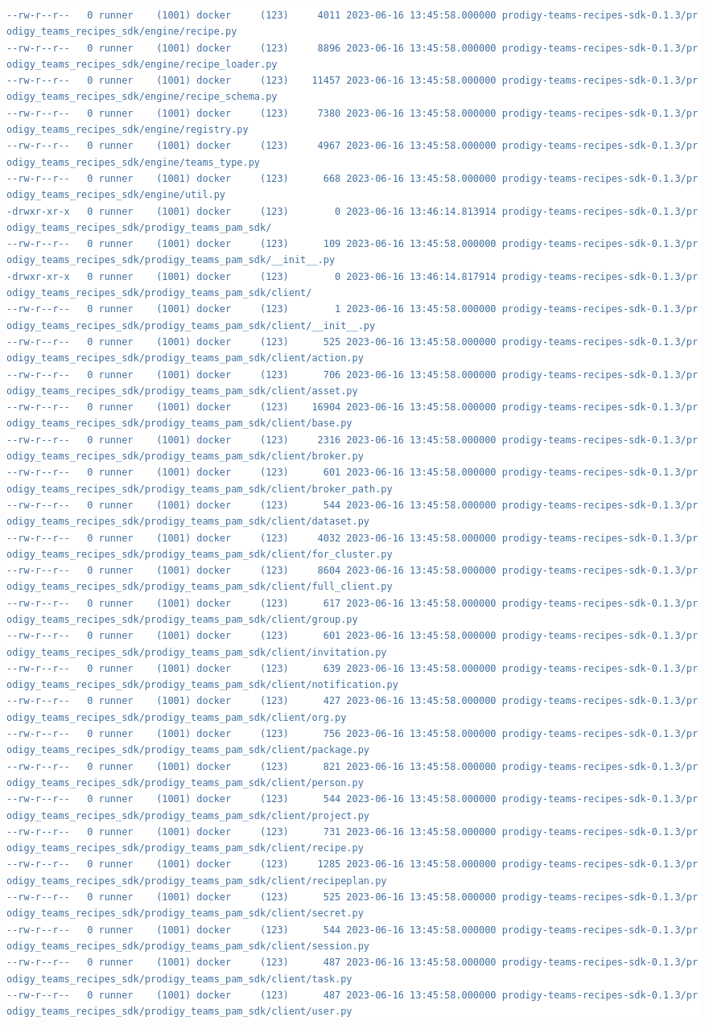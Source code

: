 ```diff
--rw-r--r--   0 runner    (1001) docker     (123)     4011 2023-06-16 13:45:58.000000 prodigy-teams-recipes-sdk-0.1.3/prodigy_teams_recipes_sdk/engine/recipe.py
--rw-r--r--   0 runner    (1001) docker     (123)     8896 2023-06-16 13:45:58.000000 prodigy-teams-recipes-sdk-0.1.3/prodigy_teams_recipes_sdk/engine/recipe_loader.py
--rw-r--r--   0 runner    (1001) docker     (123)    11457 2023-06-16 13:45:58.000000 prodigy-teams-recipes-sdk-0.1.3/prodigy_teams_recipes_sdk/engine/recipe_schema.py
--rw-r--r--   0 runner    (1001) docker     (123)     7380 2023-06-16 13:45:58.000000 prodigy-teams-recipes-sdk-0.1.3/prodigy_teams_recipes_sdk/engine/registry.py
--rw-r--r--   0 runner    (1001) docker     (123)     4967 2023-06-16 13:45:58.000000 prodigy-teams-recipes-sdk-0.1.3/prodigy_teams_recipes_sdk/engine/teams_type.py
--rw-r--r--   0 runner    (1001) docker     (123)      668 2023-06-16 13:45:58.000000 prodigy-teams-recipes-sdk-0.1.3/prodigy_teams_recipes_sdk/engine/util.py
-drwxr-xr-x   0 runner    (1001) docker     (123)        0 2023-06-16 13:46:14.813914 prodigy-teams-recipes-sdk-0.1.3/prodigy_teams_recipes_sdk/prodigy_teams_pam_sdk/
--rw-r--r--   0 runner    (1001) docker     (123)      109 2023-06-16 13:45:58.000000 prodigy-teams-recipes-sdk-0.1.3/prodigy_teams_recipes_sdk/prodigy_teams_pam_sdk/__init__.py
-drwxr-xr-x   0 runner    (1001) docker     (123)        0 2023-06-16 13:46:14.817914 prodigy-teams-recipes-sdk-0.1.3/prodigy_teams_recipes_sdk/prodigy_teams_pam_sdk/client/
--rw-r--r--   0 runner    (1001) docker     (123)        1 2023-06-16 13:45:58.000000 prodigy-teams-recipes-sdk-0.1.3/prodigy_teams_recipes_sdk/prodigy_teams_pam_sdk/client/__init__.py
--rw-r--r--   0 runner    (1001) docker     (123)      525 2023-06-16 13:45:58.000000 prodigy-teams-recipes-sdk-0.1.3/prodigy_teams_recipes_sdk/prodigy_teams_pam_sdk/client/action.py
--rw-r--r--   0 runner    (1001) docker     (123)      706 2023-06-16 13:45:58.000000 prodigy-teams-recipes-sdk-0.1.3/prodigy_teams_recipes_sdk/prodigy_teams_pam_sdk/client/asset.py
--rw-r--r--   0 runner    (1001) docker     (123)    16904 2023-06-16 13:45:58.000000 prodigy-teams-recipes-sdk-0.1.3/prodigy_teams_recipes_sdk/prodigy_teams_pam_sdk/client/base.py
--rw-r--r--   0 runner    (1001) docker     (123)     2316 2023-06-16 13:45:58.000000 prodigy-teams-recipes-sdk-0.1.3/prodigy_teams_recipes_sdk/prodigy_teams_pam_sdk/client/broker.py
--rw-r--r--   0 runner    (1001) docker     (123)      601 2023-06-16 13:45:58.000000 prodigy-teams-recipes-sdk-0.1.3/prodigy_teams_recipes_sdk/prodigy_teams_pam_sdk/client/broker_path.py
--rw-r--r--   0 runner    (1001) docker     (123)      544 2023-06-16 13:45:58.000000 prodigy-teams-recipes-sdk-0.1.3/prodigy_teams_recipes_sdk/prodigy_teams_pam_sdk/client/dataset.py
--rw-r--r--   0 runner    (1001) docker     (123)     4032 2023-06-16 13:45:58.000000 prodigy-teams-recipes-sdk-0.1.3/prodigy_teams_recipes_sdk/prodigy_teams_pam_sdk/client/for_cluster.py
--rw-r--r--   0 runner    (1001) docker     (123)     8604 2023-06-16 13:45:58.000000 prodigy-teams-recipes-sdk-0.1.3/prodigy_teams_recipes_sdk/prodigy_teams_pam_sdk/client/full_client.py
--rw-r--r--   0 runner    (1001) docker     (123)      617 2023-06-16 13:45:58.000000 prodigy-teams-recipes-sdk-0.1.3/prodigy_teams_recipes_sdk/prodigy_teams_pam_sdk/client/group.py
--rw-r--r--   0 runner    (1001) docker     (123)      601 2023-06-16 13:45:58.000000 prodigy-teams-recipes-sdk-0.1.3/prodigy_teams_recipes_sdk/prodigy_teams_pam_sdk/client/invitation.py
--rw-r--r--   0 runner    (1001) docker     (123)      639 2023-06-16 13:45:58.000000 prodigy-teams-recipes-sdk-0.1.3/prodigy_teams_recipes_sdk/prodigy_teams_pam_sdk/client/notification.py
--rw-r--r--   0 runner    (1001) docker     (123)      427 2023-06-16 13:45:58.000000 prodigy-teams-recipes-sdk-0.1.3/prodigy_teams_recipes_sdk/prodigy_teams_pam_sdk/client/org.py
--rw-r--r--   0 runner    (1001) docker     (123)      756 2023-06-16 13:45:58.000000 prodigy-teams-recipes-sdk-0.1.3/prodigy_teams_recipes_sdk/prodigy_teams_pam_sdk/client/package.py
--rw-r--r--   0 runner    (1001) docker     (123)      821 2023-06-16 13:45:58.000000 prodigy-teams-recipes-sdk-0.1.3/prodigy_teams_recipes_sdk/prodigy_teams_pam_sdk/client/person.py
--rw-r--r--   0 runner    (1001) docker     (123)      544 2023-06-16 13:45:58.000000 prodigy-teams-recipes-sdk-0.1.3/prodigy_teams_recipes_sdk/prodigy_teams_pam_sdk/client/project.py
--rw-r--r--   0 runner    (1001) docker     (123)      731 2023-06-16 13:45:58.000000 prodigy-teams-recipes-sdk-0.1.3/prodigy_teams_recipes_sdk/prodigy_teams_pam_sdk/client/recipe.py
--rw-r--r--   0 runner    (1001) docker     (123)     1285 2023-06-16 13:45:58.000000 prodigy-teams-recipes-sdk-0.1.3/prodigy_teams_recipes_sdk/prodigy_teams_pam_sdk/client/recipeplan.py
--rw-r--r--   0 runner    (1001) docker     (123)      525 2023-06-16 13:45:58.000000 prodigy-teams-recipes-sdk-0.1.3/prodigy_teams_recipes_sdk/prodigy_teams_pam_sdk/client/secret.py
--rw-r--r--   0 runner    (1001) docker     (123)      544 2023-06-16 13:45:58.000000 prodigy-teams-recipes-sdk-0.1.3/prodigy_teams_recipes_sdk/prodigy_teams_pam_sdk/client/session.py
--rw-r--r--   0 runner    (1001) docker     (123)      487 2023-06-16 13:45:58.000000 prodigy-teams-recipes-sdk-0.1.3/prodigy_teams_recipes_sdk/prodigy_teams_pam_sdk/client/task.py
--rw-r--r--   0 runner    (1001) docker     (123)      487 2023-06-16 13:45:58.000000 prodigy-teams-recipes-sdk-0.1.3/prodigy_teams_recipes_sdk/prodigy_teams_pam_sdk/client/user.py
```